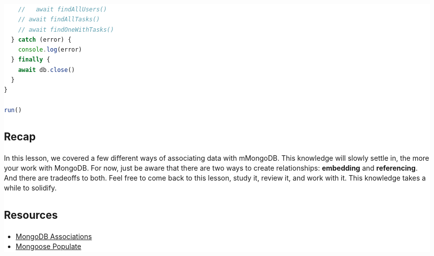 ```js
    //   await findAllUsers()
    // await findAllTasks()
    // await findOneWithTasks()
  } catch (error) {
    console.log(error)
  } finally {
    await db.close()
  }
}

run()
```

## Recap

In this lesson, we covered a few different ways of associating data with mMongoDB. This knowledge will slowly settle in, the more your work with MongoDB. For now, just be aware that there are two ways to create relationships: **embedding** and **referencing**. And there are tradeoffs to both. Feel free to come back to this lesson, study it, review it, and work with it. This knowledge takes a while to solidify.

## Resources

- [MongoDB Associations](https://docs.mongodb.com/mongoid/current/tutorials/mongoid-relations/)
- [Mongoose Populate](https://medium.com/@nicknauert/mongooses-model-populate-b844ae6d1ee7)
